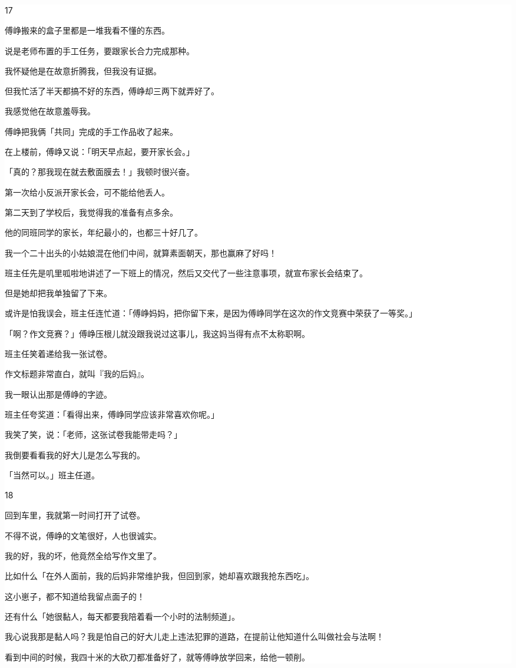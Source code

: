 17

傅峥搬来的盒子里都是一堆我看不懂的东西。

说是老师布置的手工任务，要跟家长合力完成那种。

我怀疑他是在故意折腾我，但我没有证据。

但我忙活了半天都搞不好的东西，傅峥却三两下就弄好了。

我感觉他在故意羞辱我。

傅峥把我俩「共同」完成的手工作品收了起来。

在上楼前，傅峥又说：「明天早点起，要开家长会。」

「真的？那我现在就去敷面膜去！」我顿时很兴奋。

第一次给小反派开家长会，可不能给他丢人。

第二天到了学校后，我觉得我的准备有点多余。

他的同班同学的家长，年纪最小的，也都三十好几了。

我一个二十出头的小姑娘混在他们中间，就算素面朝天，那也赢麻了好吗！

班主任先是叽里呱啦地讲述了一下班上的情况，然后又交代了一些注意事项，就宣布家长会结束了。

但是她却把我单独留了下来。

或许是怕我误会，班主任连忙道：「傅峥妈妈，把你留下来，是因为傅峥同学在这次的作文竞赛中荣获了一等奖。」

「啊？作文竞赛？」傅峥压根儿就没跟我说过这事儿，我这妈当得有点不太称职啊。

班主任笑着递给我一张试卷。

作文标题非常直白，就叫『我的后妈』。

我一眼认出那是傅峥的字迹。

班主任夸奖道：「看得出来，傅峥同学应该非常喜欢你呢。」

我笑了笑，说：「老师，这张试卷我能带走吗？」

我倒要看看我的好大儿是怎么写我的。

「当然可以。」班主任道。

18

回到车里，我就第一时间打开了试卷。

不得不说，傅峥的文笔很好，人也很诚实。

我的好，我的坏，他竟然全给写作文里了。

比如什么「在外人面前，我的后妈非常维护我，但回到家，她却喜欢跟我抢东西吃」。

这小崽子，都不知道给我留点面子的！

还有什么「她很黏人，每天都要我陪着看一个小时的法制频道」。

我心说我那是黏人吗？我是怕自己的好大儿走上违法犯罪的道路，在提前让他知道什么叫做社会与法啊！

看到中间的时候，我四十米的大砍刀都准备好了，就等傅峥放学回来，给他一顿削。
